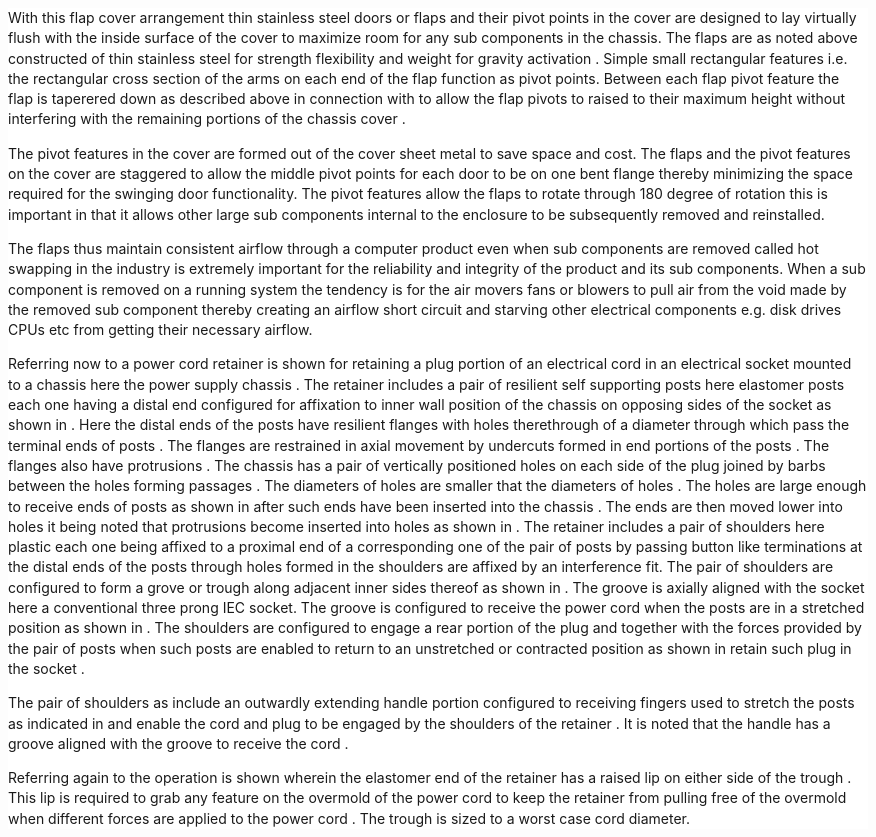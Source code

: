 With this flap cover arrangement thin stainless steel doors or flaps and their pivot points in the cover are designed to lay virtually flush with the inside surface of the cover to maximize room for any sub components in the chassis. The flaps are as noted above constructed of thin stainless steel for strength flexibility and weight for gravity activation . Simple small rectangular features i.e. the rectangular cross section of the arms on each end of the flap function as pivot points. Between each flap pivot feature the flap is taperered down as described above in connection with to allow the flap pivots to raised to their maximum height without interfering with the remaining portions of the chassis cover .

The pivot features in the cover are formed out of the cover sheet metal to save space and cost. The flaps and the pivot features on the cover are staggered to allow the middle pivot points for each door to be on one bent flange thereby minimizing the space required for the swinging door functionality. The pivot features allow the flaps to rotate through 180 degree of rotation this is important in that it allows other large sub components internal to the enclosure to be subsequently removed and reinstalled.

The flaps thus maintain consistent airflow through a computer product even when sub components are removed called hot swapping in the industry is extremely important for the reliability and integrity of the product and its sub components. When a sub component is removed on a running system the tendency is for the air movers fans or blowers to pull air from the void made by the removed sub component thereby creating an airflow short circuit and starving other electrical components e.g. disk drives CPUs etc from getting their necessary airflow.

Referring now to a power cord retainer is shown for retaining a plug portion of an electrical cord in an electrical socket mounted to a chassis here the power supply chassis . The retainer includes a pair of resilient self supporting posts here elastomer posts each one having a distal end configured for affixation to inner wall position of the chassis on opposing sides of the socket as shown in . Here the distal ends of the posts have resilient flanges with holes therethrough of a diameter through which pass the terminal ends of posts . The flanges are restrained in axial movement by undercuts formed in end portions of the posts . The flanges also have protrusions . The chassis has a pair of vertically positioned holes on each side of the plug joined by barbs between the holes forming passages . The diameters of holes are smaller that the diameters of holes . The holes are large enough to receive ends of posts as shown in after such ends have been inserted into the chassis . The ends are then moved lower into holes it being noted that protrusions become inserted into holes as shown in . The retainer includes a pair of shoulders here plastic each one being affixed to a proximal end of a corresponding one of the pair of posts by passing button like terminations at the distal ends of the posts through holes formed in the shoulders are affixed by an interference fit. The pair of shoulders are configured to form a grove or trough along adjacent inner sides thereof as shown in . The groove is axially aligned with the socket here a conventional three prong IEC socket. The groove is configured to receive the power cord when the posts are in a stretched position as shown in . The shoulders are configured to engage a rear portion of the plug and together with the forces provided by the pair of posts when such posts are enabled to return to an unstretched or contracted position as shown in retain such plug in the socket .

The pair of shoulders as include an outwardly extending handle portion configured to receiving fingers used to stretch the posts as indicated in and enable the cord and plug to be engaged by the shoulders of the retainer . It is noted that the handle has a groove aligned with the groove to receive the cord .

Referring again to the operation is shown wherein the elastomer end of the retainer has a raised lip on either side of the trough . This lip is required to grab any feature on the overmold of the power cord to keep the retainer from pulling free of the overmold when different forces are applied to the power cord . The trough is sized to a worst case cord diameter.
